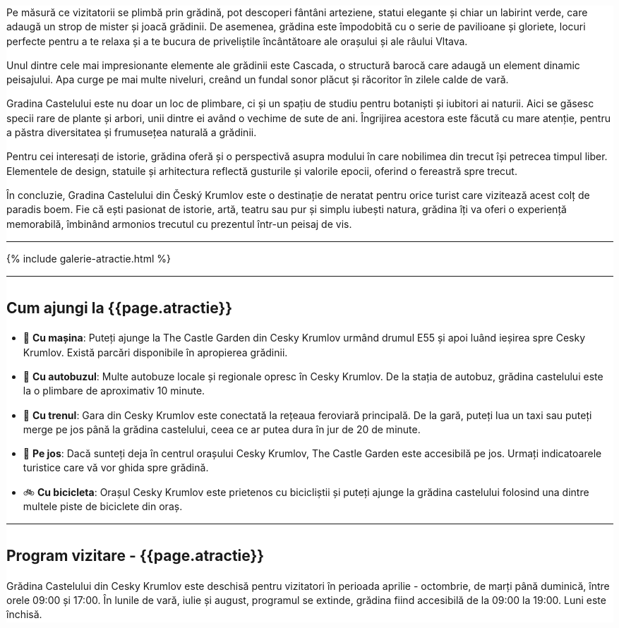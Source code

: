 Pe măsură ce vizitatorii se plimbă prin grădină, pot descoperi fântâni arteziene, statui elegante și chiar un labirint verde, care adaugă un strop de mister și joacă grădinii. De asemenea, grădina este împodobită cu o serie de pavilioane și gloriete, locuri perfecte pentru a te relaxa și a te bucura de priveliștile încântătoare ale orașului și ale râului Vltava.

Unul dintre cele mai impresionante elemente ale grădinii este Cascada, o structură barocă care adaugă un element dinamic peisajului. Apa curge pe mai multe niveluri, creând un fundal sonor plăcut și răcoritor în zilele calde de vară.

Gradina Castelului este nu doar un loc de plimbare, ci și un spațiu de studiu pentru botaniști și iubitori ai naturii. Aici se găsesc specii rare de plante și arbori, unii dintre ei având o vechime de sute de ani. Îngrijirea acestora este făcută cu mare atenție, pentru a păstra diversitatea și frumusețea naturală a grădinii.

Pentru cei interesați de istorie, grădina oferă și o perspectivă asupra modului în care nobilimea din trecut își petrecea timpul liber. Elementele de design, statuile și arhitectura reflectă gusturile și valorile epocii, oferind o fereastră spre trecut.

În concluzie, Gradina Castelului din Český Krumlov este o destinație de neratat pentru orice turist care vizitează acest colț de paradis boem. Fie că ești pasionat de istorie, artă, teatru sau pur și simplu iubești natura, grădina îți va oferi o experiență memorabilă, îmbinând armonios trecutul cu prezentul într-un peisaj de vis.

</div>
</div>

<hr class="hr-s1">

{% include galerie-atractie.html %}

<div class="row jt">
<div class="col-lg-8 col-12 no-list" markdown="1">

---
## Cum ajungi la {{page.atractie}}

- 🚗 **Cu mașina**: Puteți ajunge la The Castle Garden din Cesky Krumlov urmând drumul E55 și apoi luând ieșirea spre Cesky Krumlov. Există parcări disponibile în apropierea grădinii.

- 🚌 **Cu autobuzul**: Multe autobuze locale și regionale opresc în Cesky Krumlov. De la stația de autobuz, grădina castelului este la o plimbare de aproximativ 10 minute.

- 🚂 **Cu trenul**: Gara din Cesky Krumlov este conectată la rețeaua feroviară principală. De la gară, puteți lua un taxi sau puteți merge pe jos până la grădina castelului, ceea ce ar putea dura în jur de 20 de minute.

- 🚶 **Pe jos**: Dacă sunteți deja în centrul orașului Cesky Krumlov, The Castle Garden este accesibilă pe jos. Urmați indicatoarele turistice care vă vor ghida spre grădină.

- 🚲 **Cu bicicleta**: Orașul Cesky Krumlov este prietenos cu bicicliștii și puteți ajunge la grădina castelului folosind una dintre multele piste de biciclete din oraș.

---
## Program vizitare -  {{page.atractie}}

Grădina Castelului din Cesky Krumlov este deschisă pentru vizitatori în perioada aprilie - octombrie, de marți până duminică, între orele 09:00 și 17:00. În lunile de vară, iulie și august, programul se extinde, grădina fiind accesibilă de la 09:00 la 19:00. Luni este închisă.
